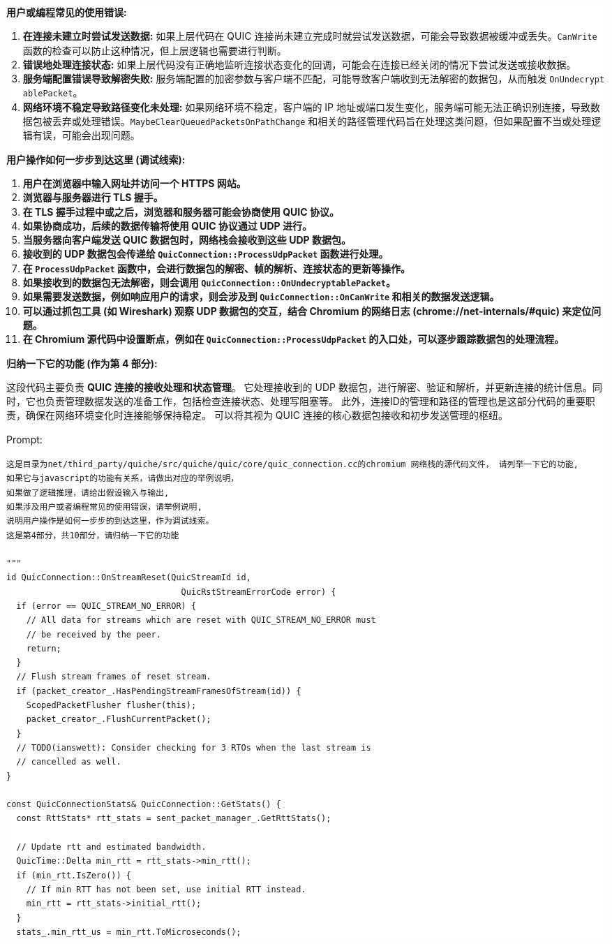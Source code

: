 **用户或编程常见的使用错误:**

1. **在连接未建立时尝试发送数据:**  如果上层代码在 QUIC 连接尚未建立完成时就尝试发送数据，可能会导致数据被缓冲或丢失。`CanWrite` 函数的检查可以防止这种情况，但上层逻辑也需要进行判断。
2. **错误地处理连接状态:**  如果上层代码没有正确地监听连接状态变化的回调，可能会在连接已经关闭的情况下尝试发送或接收数据。
3. **服务端配置错误导致解密失败:**  服务端配置的加密参数与客户端不匹配，可能导致客户端收到无法解密的数据包，从而触发 `OnUndecryptablePacket`。
4. **网络环境不稳定导致路径变化未处理:**  如果网络环境不稳定，客户端的 IP 地址或端口发生变化，服务端可能无法正确识别连接，导致数据包被丢弃或处理错误。`MaybeClearQueuedPacketsOnPathChange` 和相关的路径管理代码旨在处理这类问题，但如果配置不当或处理逻辑有误，可能会出现问题。

**用户操作如何一步步到达这里 (调试线索):**

1. **用户在浏览器中输入网址并访问一个 HTTPS 网站。**
2. **浏览器与服务器进行 TLS 握手。**
3. **在 TLS 握手过程中或之后，浏览器和服务器可能会协商使用 QUIC 协议。**
4. **如果协商成功，后续的数据传输将使用 QUIC 协议通过 UDP 进行。**
5. **当服务器向客户端发送 QUIC 数据包时，网络栈会接收到这些 UDP 数据包。**
6. **接收到的 UDP 数据包会传递给 `QuicConnection::ProcessUdpPacket` 函数进行处理。**
7. **在 `ProcessUdpPacket` 函数中，会进行数据包的解密、帧的解析、连接状态的更新等操作。**
8. **如果接收到的数据包无法解密，则会调用 `QuicConnection::OnUndecryptablePacket`。**
9. **如果需要发送数据，例如响应用户的请求，则会涉及到 `QuicConnection::OnCanWrite` 和相关的数据发送逻辑。**
10. **可以通过抓包工具 (如 Wireshark) 观察 UDP 数据包的交互，结合 Chromium 的网络日志 (chrome://net-internals/#quic) 来定位问题。**
11. **在 Chromium 源代码中设置断点，例如在 `QuicConnection::ProcessUdpPacket` 的入口处，可以逐步跟踪数据包的处理流程。**

**归纳一下它的功能 (作为第 4 部分):**

这段代码主要负责 **QUIC 连接的接收处理和状态管理**。 它处理接收到的 UDP 数据包，进行解密、验证和解析，并更新连接的统计信息。同时，它也负责管理数据发送的准备工作，包括检查连接状态、处理写阻塞等。 此外，连接ID的管理和路径的管理也是这部分代码的重要职责，确保在网络环境变化时连接能够保持稳定。  可以将其视为 QUIC 连接的核心数据包接收和初步发送管理的枢纽。

Prompt: 
```
这是目录为net/third_party/quiche/src/quiche/quic/core/quic_connection.cc的chromium 网络栈的源代码文件， 请列举一下它的功能, 
如果它与javascript的功能有关系，请做出对应的举例说明，
如果做了逻辑推理，请给出假设输入与输出,
如果涉及用户或者编程常见的使用错误，请举例说明,
说明用户操作是如何一步步的到达这里，作为调试线索。
这是第4部分，共10部分，请归纳一下它的功能

"""
id QuicConnection::OnStreamReset(QuicStreamId id,
                                   QuicRstStreamErrorCode error) {
  if (error == QUIC_STREAM_NO_ERROR) {
    // All data for streams which are reset with QUIC_STREAM_NO_ERROR must
    // be received by the peer.
    return;
  }
  // Flush stream frames of reset stream.
  if (packet_creator_.HasPendingStreamFramesOfStream(id)) {
    ScopedPacketFlusher flusher(this);
    packet_creator_.FlushCurrentPacket();
  }
  // TODO(ianswett): Consider checking for 3 RTOs when the last stream is
  // cancelled as well.
}

const QuicConnectionStats& QuicConnection::GetStats() {
  const RttStats* rtt_stats = sent_packet_manager_.GetRttStats();

  // Update rtt and estimated bandwidth.
  QuicTime::Delta min_rtt = rtt_stats->min_rtt();
  if (min_rtt.IsZero()) {
    // If min RTT has not been set, use initial RTT instead.
    min_rtt = rtt_stats->initial_rtt();
  }
  stats_.min_rtt_us = min_rtt.ToMicroseconds();

```